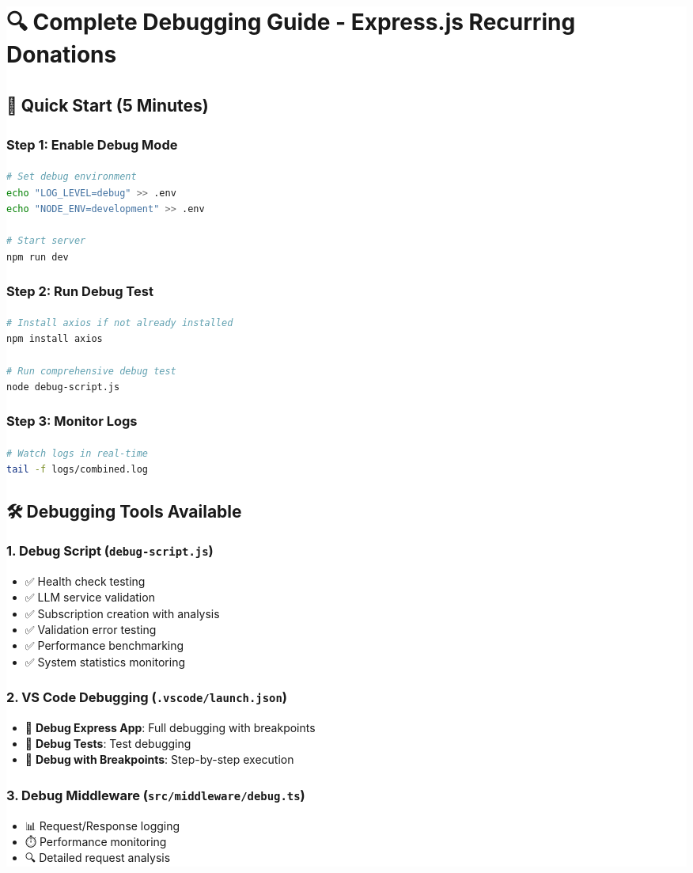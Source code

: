 # 🔍 Complete Debugging Guide - Express.js Recurring Donations

## 🎯 **Quick Start (5 Minutes)**

### **Step 1: Enable Debug Mode**
```bash
# Set debug environment
echo "LOG_LEVEL=debug" >> .env
echo "NODE_ENV=development" >> .env

# Start server
npm run dev
```

### **Step 2: Run Debug Test**
```bash
# Install axios if not already installed
npm install axios

# Run comprehensive debug test
node debug-script.js
```

### **Step 3: Monitor Logs**
```bash
# Watch logs in real-time
tail -f logs/combined.log
```

## 🛠️ **Debugging Tools Available**

### **1. Debug Script** (`debug-script.js`)
- ✅ Health check testing
- ✅ LLM service validation
- ✅ Subscription creation with analysis
- ✅ Validation error testing
- ✅ Performance benchmarking
- ✅ System statistics monitoring

### **2. VS Code Debugging** (`.vscode/launch.json`)
- 🔧 **Debug Express App**: Full debugging with breakpoints
- 🔧 **Debug Tests**: Test debugging
- 🔧 **Debug with Breakpoints**: Step-by-step execution

### **3. Debug Middleware** (`src/middleware/debug.ts`)
- 📊 Request/Response logging
- ⏱️ Performance monitoring
- 🔍 Detailed request analysis
